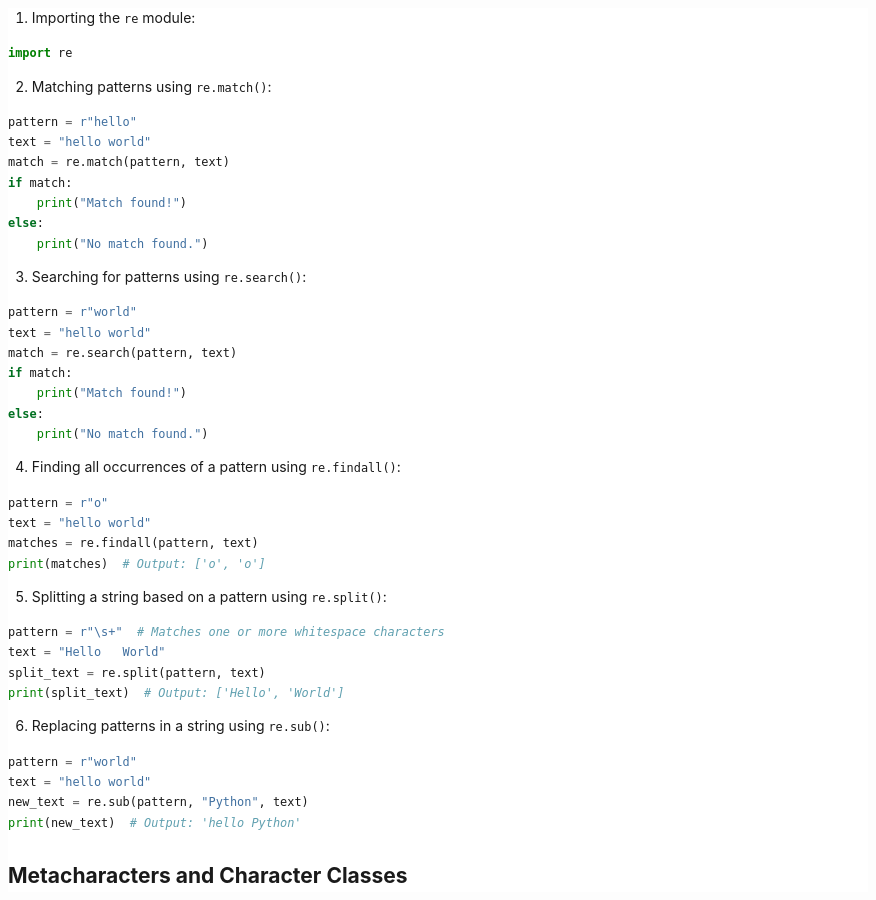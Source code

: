 1. Importing the `re` module:

```python
import re
```

2. Matching patterns using `re.match()`:

```python
pattern = r"hello"
text = "hello world"
match = re.match(pattern, text)
if match:
    print("Match found!")
else:
    print("No match found.")
```

3. Searching for patterns using `re.search()`:

```python
pattern = r"world"
text = "hello world"
match = re.search(pattern, text)
if match:
    print("Match found!")
else:
    print("No match found.")
```

4. Finding all occurrences of a pattern using `re.findall()`:

```python
pattern = r"o"
text = "hello world"
matches = re.findall(pattern, text)
print(matches)  # Output: ['o', 'o']
```

5. Splitting a string based on a pattern using `re.split()`:

```python
pattern = r"\s+"  # Matches one or more whitespace characters
text = "Hello   World"
split_text = re.split(pattern, text)
print(split_text)  # Output: ['Hello', 'World']
```

6. Replacing patterns in a string using `re.sub()`:

```python
pattern = r"world"
text = "hello world"
new_text = re.sub(pattern, "Python", text)
print(new_text)  # Output: 'hello Python'
```

## Metacharacters and Character Classes
